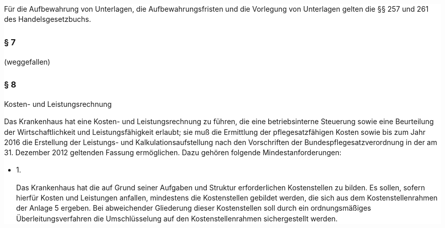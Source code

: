 Für die Aufbewahrung von Unterlagen, die Aufbewahrungsfristen und die
Vorlegung von Unterlagen gelten die §§ 257 und 261 des
Handelsgesetzbuchs.

</div>

</div>

</div>

</div>

<span id="BJNR004730978BJNE000802307.html"></span>

### § 7  

<div>

<div class="jnhtml">

<div>

<div class="jurAbsatz">

(weggefallen)

</div>

</div>

</div>

</div>

<span id="BJNR004730978BJNE000905360.html"></span>

### § 8  
Kosten- und Leistungsrechnung

<div>

<div class="jnhtml">

<div>

<div class="jurAbsatz">

Das Krankenhaus hat eine Kosten- und Leistungsrechnung zu führen, die
eine betriebsinterne Steuerung sowie eine Beurteilung der
Wirtschaftlichkeit und Leistungsfähigkeit erlaubt; sie muß die
Ermittlung der pflegesatzfähigen Kosten sowie bis zum Jahr 2016 die
Erstellung der Leistungs- und Kalkulationsaufstellung nach den
Vorschriften der Bundespflegesatzverordnung in der am 31. Dezember 2012
geltenden Fassung ermöglichen. Dazu gehören folgende
Mindestanforderungen:

  - 1\.
    
    <div style="">
    
    Das Krankenhaus hat die auf Grund seiner Aufgaben und Struktur
    erforderlichen Kostenstellen zu bilden. Es sollen, sofern hierfür
    Kosten und Leistungen anfallen, mindestens die Kostenstellen
    gebildet werden, die sich aus dem Kostenstellenrahmen der Anlage 5
    ergeben. Bei abweichender Gliederung dieser Kostenstellen soll durch
    ein ordnungsmäßiges Überleitungsverfahren die Umschlüsselung auf den
    Kostenstellenrahmen sichergestellt werden.
    